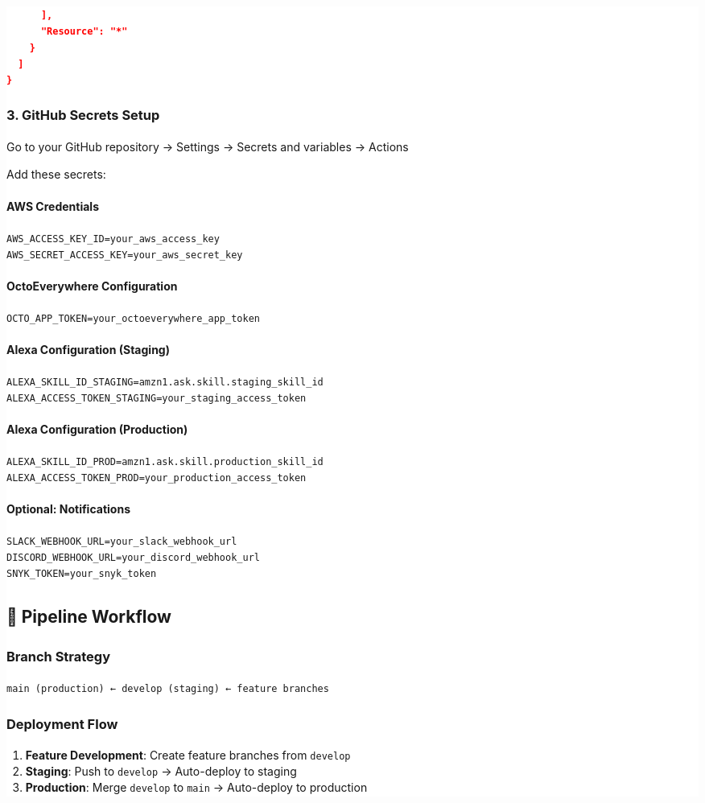    ```json
         ],
         "Resource": "*"
       }
     ]
   }
   ```

### 3. GitHub Secrets Setup

Go to your GitHub repository → Settings → Secrets and variables → Actions

Add these secrets:

#### **AWS Credentials**
```
AWS_ACCESS_KEY_ID=your_aws_access_key
AWS_SECRET_ACCESS_KEY=your_aws_secret_key
```

#### **OctoEverywhere Configuration**
```
OCTO_APP_TOKEN=your_octoeverywhere_app_token
```

#### **Alexa Configuration (Staging)**
```
ALEXA_SKILL_ID_STAGING=amzn1.ask.skill.staging_skill_id
ALEXA_ACCESS_TOKEN_STAGING=your_staging_access_token
```

#### **Alexa Configuration (Production)**
```
ALEXA_SKILL_ID_PROD=amzn1.ask.skill.production_skill_id
ALEXA_ACCESS_TOKEN_PROD=your_production_access_token
```

#### **Optional: Notifications**
```
SLACK_WEBHOOK_URL=your_slack_webhook_url
DISCORD_WEBHOOK_URL=your_discord_webhook_url
SNYK_TOKEN=your_snyk_token
```

## 🔄 Pipeline Workflow

### **Branch Strategy**
```
main (production) ← develop (staging) ← feature branches
```

### **Deployment Flow**
1. **Feature Development**: Create feature branches from `develop`
2. **Staging**: Push to `develop` → Auto-deploy to staging
3. **Production**: Merge `develop` to `main` → Auto-deploy to production
